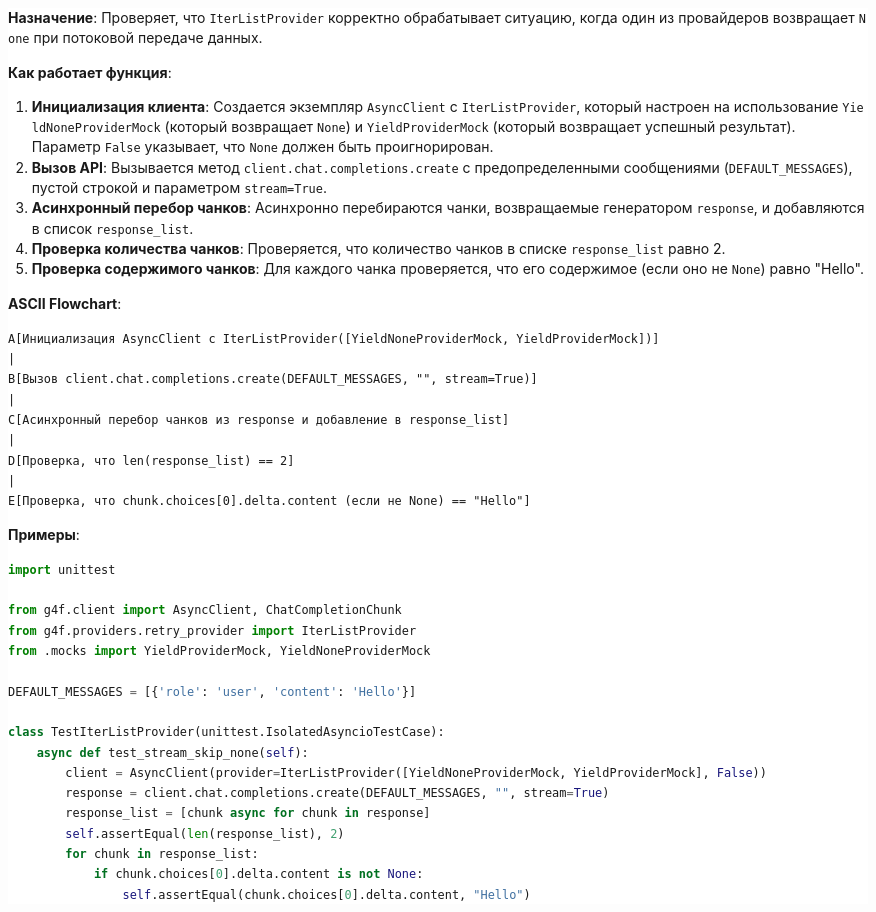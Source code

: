 **Назначение**: Проверяет, что `IterListProvider` корректно обрабатывает ситуацию, когда один из провайдеров возвращает `None` при потоковой передаче данных.

**Как работает функция**:

1.  **Инициализация клиента**: Создается экземпляр `AsyncClient` с `IterListProvider`, который настроен на использование `YieldNoneProviderMock` (который возвращает `None`) и `YieldProviderMock` (который возвращает успешный результат). Параметр `False` указывает, что `None` должен быть проигнорирован.
2.  **Вызов API**: Вызывается метод `client.chat.completions.create` с предопределенными сообщениями (`DEFAULT_MESSAGES`), пустой строкой и параметром `stream=True`.
3.  **Асинхронный перебор чанков**: Асинхронно перебираются чанки, возвращаемые генератором `response`, и добавляются в список `response_list`.
4.  **Проверка количества чанков**: Проверяется, что количество чанков в списке `response_list` равно 2.
5.  **Проверка содержимого чанков**: Для каждого чанка проверяется, что его содержимое (если оно не `None`) равно "Hello".

**ASCII Flowchart**:

```
A[Инициализация AsyncClient с IterListProvider([YieldNoneProviderMock, YieldProviderMock])]
|
B[Вызов client.chat.completions.create(DEFAULT_MESSAGES, "", stream=True)]
|
C[Асинхронный перебор чанков из response и добавление в response_list]
|
D[Проверка, что len(response_list) == 2]
|
E[Проверка, что chunk.choices[0].delta.content (если не None) == "Hello"]
```

**Примеры**:

```python
import unittest

from g4f.client import AsyncClient, ChatCompletionChunk
from g4f.providers.retry_provider import IterListProvider
from .mocks import YieldProviderMock, YieldNoneProviderMock

DEFAULT_MESSAGES = [{'role': 'user', 'content': 'Hello'}]

class TestIterListProvider(unittest.IsolatedAsyncioTestCase):
    async def test_stream_skip_none(self):
        client = AsyncClient(provider=IterListProvider([YieldNoneProviderMock, YieldProviderMock], False))
        response = client.chat.completions.create(DEFAULT_MESSAGES, "", stream=True)
        response_list = [chunk async for chunk in response]
        self.assertEqual(len(response_list), 2)
        for chunk in response_list:
            if chunk.choices[0].delta.content is not None:
                self.assertEqual(chunk.choices[0].delta.content, "Hello")